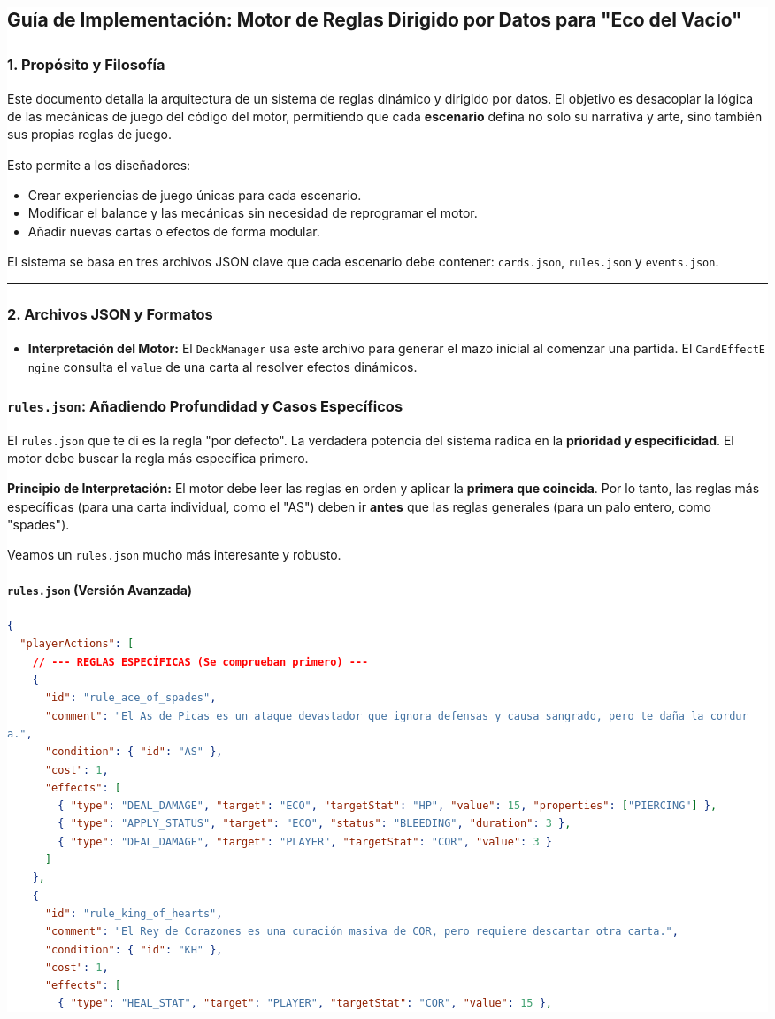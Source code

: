 
## Guía de Implementación: Motor de Reglas Dirigido por Datos para "Eco del Vacío"

### 1. Propósito y Filosofía

Este documento detalla la arquitectura de un sistema de reglas dinámico y dirigido por datos. El objetivo es desacoplar la lógica de las mecánicas de juego del código del motor, permitiendo que cada **escenario** defina no solo su narrativa y arte, sino también sus propias reglas de juego.

Esto permite a los diseñadores:
*   Crear experiencias de juego únicas para cada escenario.
*   Modificar el balance y las mecánicas sin necesidad de reprogramar el motor.
*   Añadir nuevas cartas o efectos de forma modular.

El sistema se basa en tres archivos JSON clave que cada escenario debe contener: `cards.json`, `rules.json` y `events.json`.

---

### 2. Archivos JSON y Formatos

*   **Interpretación del Motor:** El `DeckManager` usa este archivo para generar el mazo inicial al comenzar una partida. El `CardEffectEngine` consulta el `value` de una carta al resolver efectos dinámicos.



###  `rules.json`: Añadiendo Profundidad y Casos Específicos

El `rules.json` que te di es la regla "por defecto". La verdadera potencia del sistema radica en la **prioridad y especificidad**. El motor debe buscar la regla más específica primero.

**Principio de Interpretación:** El motor debe leer las reglas en orden y aplicar la **primera que coincida**. Por lo tanto, las reglas más específicas (para una carta individual, como el "AS") deben ir **antes** que las reglas generales (para un palo entero, como "spades").

Veamos un `rules.json` mucho más interesante y robusto.

#### `rules.json` (Versión Avanzada)

```json
{
  "playerActions": [
    // --- REGLAS ESPECÍFICAS (Se comprueban primero) ---
    {
      "id": "rule_ace_of_spades",
      "comment": "El As de Picas es un ataque devastador que ignora defensas y causa sangrado, pero te daña la cordura.",
      "condition": { "id": "AS" },
      "cost": 1,
      "effects": [
        { "type": "DEAL_DAMAGE", "target": "ECO", "targetStat": "HP", "value": 15, "properties": ["PIERCING"] },
        { "type": "APPLY_STATUS", "target": "ECO", "status": "BLEEDING", "duration": 3 },
        { "type": "DEAL_DAMAGE", "target": "PLAYER", "targetStat": "COR", "value": 3 }
      ]
    },
    {
      "id": "rule_king_of_hearts",
      "comment": "El Rey de Corazones es una curación masiva de COR, pero requiere descartar otra carta.",
      "condition": { "id": "KH" },
      "cost": 1,
      "effects": [
        { "type": "HEAL_STAT", "target": "PLAYER", "targetStat": "COR", "value": 15 },
```